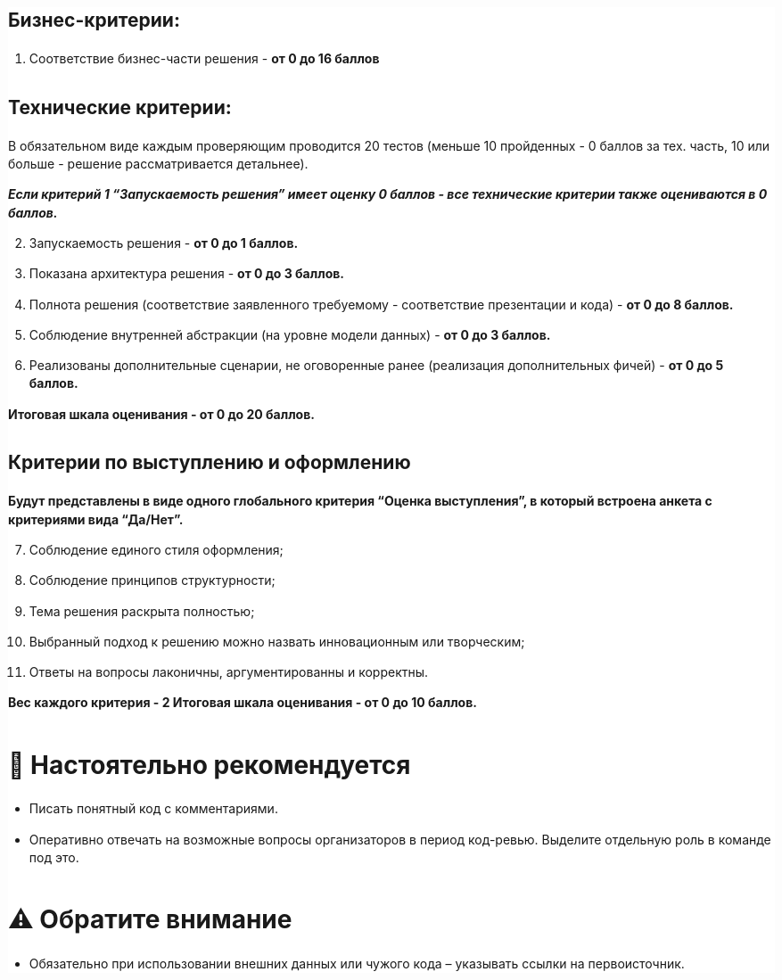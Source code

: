## **Бизнес-критерии:**

1. Соответствие бизнес-части решения - **от 0 до 16 баллов**

## Технические критерии:

В обязательном виде каждым проверяющим проводится 20 тестов (меньше 10 пройденных - 0 баллов за тех. часть, 10 или больше - решение рассматривается детальнее).

***Если критерий 1 “Запускаемость решения” имеет оценку 0 баллов - все технические критерии также оцениваются в 0 баллов.***

2. Запускаемость решения - **от 0 до 1 баллов.**

3. Показана архитектура решения - **от 0 до 3 баллов.**

4. Полнота решения (соответствие заявленного требуемому - соответствие презентации и кода) - **от 0 до 8 баллов.**

5. Соблюдение внутренней абстракции (на уровне модели данных) - **от 0 до 3 баллов.**

6. Реализованы дополнительные сценарии, не оговоренные ранее (реализация дополнительных фичей) - **от 0 до 5 баллов.**

**Итоговая шкала оценивания - от 0 до 20 баллов.**

## Критерии по выступлению и оформлению  

**Будут представлены в виде одного глобального критерия “Оценка выступления”, в который встроена анкета с критериями вида “Да/Нет”.**

7. Соблюдение единого стиля оформления;

8. Соблюдение принципов структурности;

9. Тема решения раскрыта полностью;

10. Выбранный подход к решению можно назвать инновационным или творческим;

11. Ответы на вопросы лаконичны, аргументированны и корректны.

**Вес каждого критерия - 2
Итоговая шкала оценивания - от 0 до 10 баллов.**

# 🦉 Настоятельно рекомендуется

- Писать понятный код с комментариями.

- Оперативно отвечать на возможные вопросы организаторов в период код-ревью. Выделите отдельную роль в команде под это.

# ⚠️ Обратите внимание

- Обязательно при использовании внешних данных или чужого кода – указывать ссылки на первоисточник.
